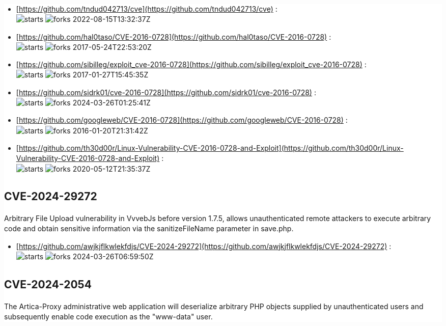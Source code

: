 - [https://github.com/tndud042713/cve](https://github.com/tndud042713/cve) :  
![starts](https://img.shields.io/github/stars/tndud042713/cve.svg) 
![forks](https://img.shields.io/github/forks/tndud042713/cve.svg) 
2022-08-15T13:32:37Z

- [https://github.com/hal0taso/CVE-2016-0728](https://github.com/hal0taso/CVE-2016-0728) :  
![starts](https://img.shields.io/github/stars/hal0taso/CVE-2016-0728.svg) 
![forks](https://img.shields.io/github/forks/hal0taso/CVE-2016-0728.svg) 
2017-05-24T22:53:20Z

- [https://github.com/sibilleg/exploit_cve-2016-0728](https://github.com/sibilleg/exploit_cve-2016-0728) :  
![starts](https://img.shields.io/github/stars/sibilleg/exploit_cve-2016-0728.svg) 
![forks](https://img.shields.io/github/forks/sibilleg/exploit_cve-2016-0728.svg) 
2017-01-27T15:45:35Z

- [https://github.com/sidrk01/cve-2016-0728](https://github.com/sidrk01/cve-2016-0728) :  
![starts](https://img.shields.io/github/stars/sidrk01/cve-2016-0728.svg) 
![forks](https://img.shields.io/github/forks/sidrk01/cve-2016-0728.svg) 
2024-03-26T01:25:41Z

- [https://github.com/googleweb/CVE-2016-0728](https://github.com/googleweb/CVE-2016-0728) :  
![starts](https://img.shields.io/github/stars/googleweb/CVE-2016-0728.svg) 
![forks](https://img.shields.io/github/forks/googleweb/CVE-2016-0728.svg) 
2016-01-20T21:31:42Z

- [https://github.com/th30d00r/Linux-Vulnerability-CVE-2016-0728-and-Exploit](https://github.com/th30d00r/Linux-Vulnerability-CVE-2016-0728-and-Exploit) :  
![starts](https://img.shields.io/github/stars/th30d00r/Linux-Vulnerability-CVE-2016-0728-and-Exploit.svg) 
![forks](https://img.shields.io/github/forks/th30d00r/Linux-Vulnerability-CVE-2016-0728-and-Exploit.svg) 
2020-05-12T21:35:37Z

## CVE-2024-29272
 Arbitrary File Upload vulnerability in VvvebJs before version 1.7.5, allows unauthenticated remote attackers to execute arbitrary code and obtain sensitive information via the sanitizeFileName parameter in save.php.

- [https://github.com/awjkjflkwlekfdjs/CVE-2024-29272](https://github.com/awjkjflkwlekfdjs/CVE-2024-29272) :  
![starts](https://img.shields.io/github/stars/awjkjflkwlekfdjs/CVE-2024-29272.svg) 
![forks](https://img.shields.io/github/forks/awjkjflkwlekfdjs/CVE-2024-29272.svg) 
2024-03-26T06:59:50Z

## CVE-2024-2054
 The Artica-Proxy administrative web application will deserialize arbitrary PHP objects supplied by unauthenticated users and subsequently enable code execution as the "www-data" user.

